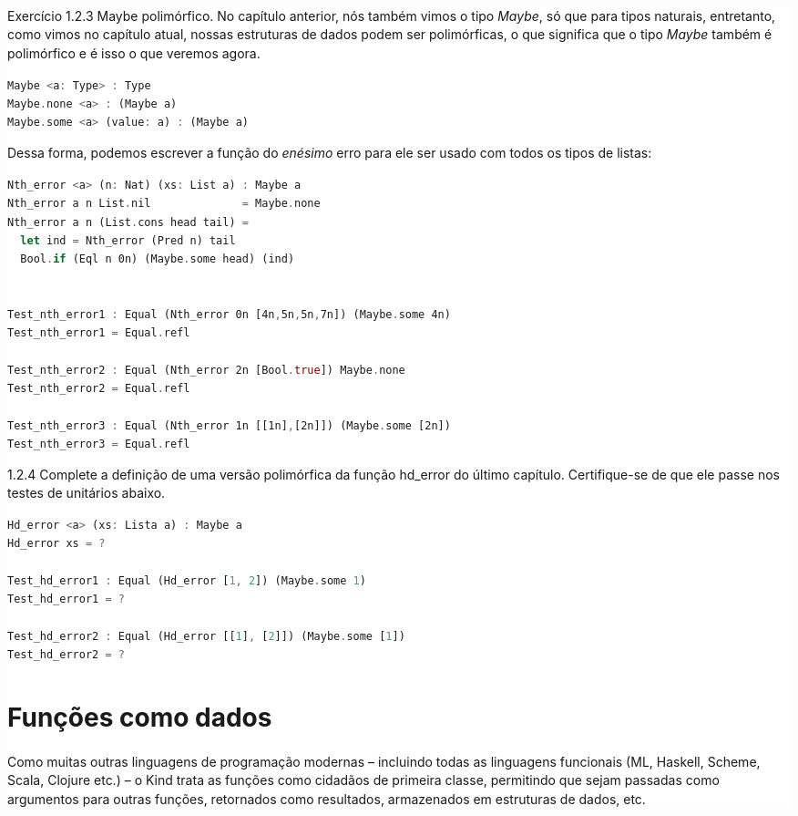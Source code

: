 Exercício 1.2.3 
Maybe polimórfico. No capítulo anterior, nós também vimos o tipo *Maybe*, só que para tipos naturais, entretanto, como vimos no capítulo atual, nossas estruturas de dados podem ser polimórficas, o que significa que o tipo *Maybe* também é polimórfico e é isso o que veremos agora.

```rust
Maybe <a: Type> : Type
Maybe.none <a> : (Maybe a)
Maybe.some <a> (value: a) : (Maybe a)
```

Dessa forma, podemos escrever a função do *enésimo* erro para ele ser usado com todos os tipos de listas:

```rust
Nth_error <a> (n: Nat) (xs: List a) : Maybe a
Nth_error a n List.nil              = Maybe.none
Nth_error a n (List.cons head tail) =
  let ind = Nth_error (Pred n) tail
  Bool.if (Eql n 0n) (Maybe.some head) (ind)


Test_nth_error1 : Equal (Nth_error 0n [4n,5n,5n,7n]) (Maybe.some 4n)
Test_nth_error1 = Equal.refl

Test_nth_error2 : Equal (Nth_error 2n [Bool.true]) Maybe.none
Test_nth_error2 = Equal.refl

Test_nth_error3 : Equal (Nth_error 1n [[1n],[2n]]) (Maybe.some [2n])
Test_nth_error3 = Equal.refl

```

1.2.4
Complete a definição de
uma versão polimórfica da função hd_error do último capítulo. Certifique-se de que ele passe nos testes de unitários abaixo.

```rust
Hd_error <a> (xs: Lista a) : Maybe a
Hd_error xs = ?

Test_hd_error1 : Equal (Hd_error [1, 2]) (Maybe.some 1)
Test_hd_error1 = ?

Test_hd_error2 : Equal (Hd_error [[1], [2]]) (Maybe.some [1])
Test_hd_error2 = ?
```


# Funções como dados

Como muitas outras linguagens de programação modernas – incluindo todas as linguagens funcionais (ML, Haskell, Scheme, Scala, Clojure etc.) – o Kind trata as funções como cidadãos de primeira classe, permitindo que sejam passadas como argumentos para outras funções,
retornados como resultados, armazenados em estruturas de dados, etc.
